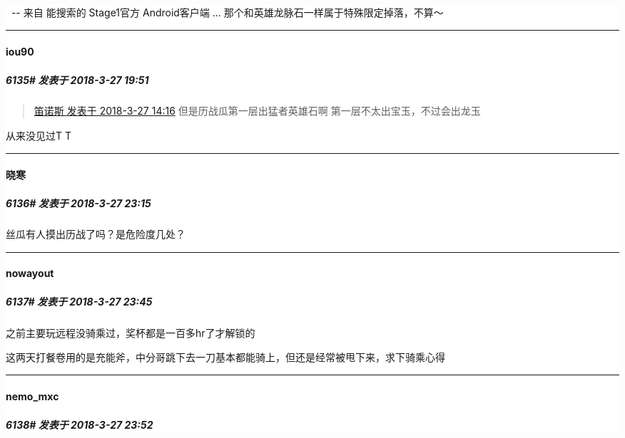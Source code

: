 
  -- 来自 能搜索的 Stage1官方 Android客户端 ...</blockquote>
那个和英雄龙脉石一样属于特殊限定掉落，不算～







-----

####  iou90  
##### 6135#       发表于 2018-3-27 19:51



<blockquote><a href="httphttps://bbs.saraba1st.com/2b/forum.php?mod=redirect&amp;goto=findpost&amp;pid=38994477&amp;ptid=1515235" target="_blank">笛诺斯 发表于 2018-3-27 14:16</a>
但是历战瓜第一层出猛者英雄石啊
第一层不太出宝玉，不过会出龙玉</blockquote>
从来没见过T T







-----

####  晓寒  
##### 6136#       发表于 2018-3-27 23:15




丝瓜有人摸出历战了吗？是危险度几处？







-----

####  nowayout  
##### 6137#       发表于 2018-3-27 23:45




之前主要玩远程没骑乘过，奖杯都是一百多hr了才解锁的


这两天打餐卷用的是充能斧，中分哥跳下去一刀基本都能骑上，但还是经常被甩下来，求下骑乘心得







-----

####  nemo_mxc  
##### 6138#       发表于 2018-3-27 23:52

